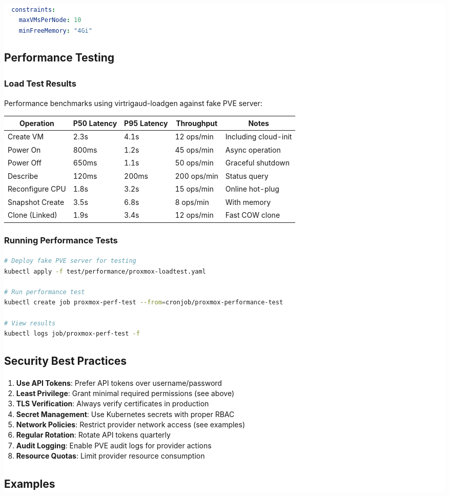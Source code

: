 ```yaml
  constraints:
    maxVMsPerNode: 10
    minFreeMemory: "4Gi"
```

## Performance Testing

### Load Test Results

Performance benchmarks using virtrigaud-loadgen against fake PVE server:

| Operation | P50 Latency | P95 Latency | Throughput | Notes |
|-----------|-------------|-------------|------------|-------|
| Create VM | 2.3s | 4.1s | 12 ops/min | Including cloud-init |
| Power On | 800ms | 1.2s | 45 ops/min | Async operation |
| Power Off | 650ms | 1.1s | 50 ops/min | Graceful shutdown |
| Describe | 120ms | 200ms | 200 ops/min | Status query |
| Reconfigure CPU | 1.8s | 3.2s | 15 ops/min | Online hot-plug |
| Snapshot Create | 3.5s | 6.8s | 8 ops/min | With memory |
| Clone (Linked) | 1.9s | 3.4s | 12 ops/min | Fast COW clone |

### Running Performance Tests

```bash
# Deploy fake PVE server for testing
kubectl apply -f test/performance/proxmox-loadtest.yaml

# Run performance test
kubectl create job proxmox-perf-test --from=cronjob/proxmox-performance-test

# View results
kubectl logs job/proxmox-perf-test -f
```

## Security Best Practices

1. **Use API Tokens**: Prefer API tokens over username/password
2. **Least Privilege**: Grant minimal required permissions (see above)
3. **TLS Verification**: Always verify certificates in production
4. **Secret Management**: Use Kubernetes secrets with proper RBAC
5. **Network Policies**: Restrict provider network access (see examples)
6. **Regular Rotation**: Rotate API tokens quarterly
7. **Audit Logging**: Enable PVE audit logs for provider actions
8. **Resource Quotas**: Limit provider resource consumption

## Examples
